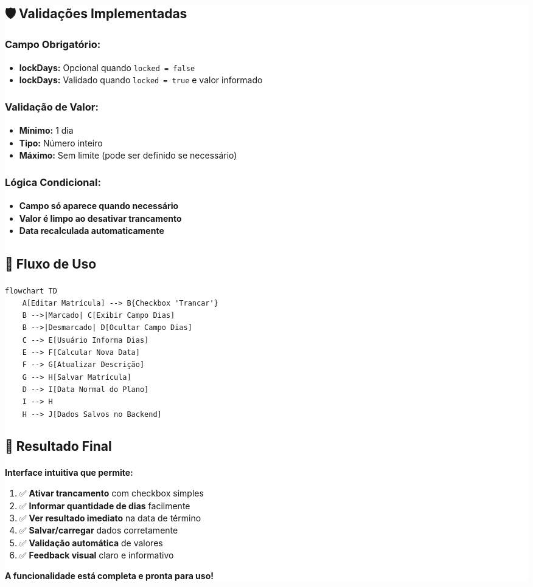 ## 🛡️ Validações Implementadas

### **Campo Obrigatório:**
- **lockDays:** Opcional quando `locked = false`
- **lockDays:** Validado quando `locked = true` e valor informado

### **Validação de Valor:**
- **Mínimo:** 1 dia
- **Tipo:** Número inteiro
- **Máximo:** Sem limite (pode ser definido se necessário)

### **Lógica Condicional:**
- **Campo só aparece quando necessário**
- **Valor é limpo ao desativar trancamento**
- **Data recalculada automaticamente**

## 🔄 Fluxo de Uso

```mermaid
flowchart TD
    A[Editar Matrícula] --> B{Checkbox 'Trancar'}
    B -->|Marcado| C[Exibir Campo Dias]
    B -->|Desmarcado| D[Ocultar Campo Dias]
    C --> E[Usuário Informa Dias]
    E --> F[Calcular Nova Data]
    F --> G[Atualizar Descrição]
    G --> H[Salvar Matrícula]
    D --> I[Data Normal do Plano]
    I --> H
    H --> J[Dados Salvos no Backend]
```

## 🎯 Resultado Final

**Interface intuitiva que permite:**
1. ✅ **Ativar trancamento** com checkbox simples
2. ✅ **Informar quantidade de dias** facilmente  
3. ✅ **Ver resultado imediato** na data de término
4. ✅ **Salvar/carregar** dados corretamente
5. ✅ **Validação automática** de valores
6. ✅ **Feedback visual** claro e informativo

**A funcionalidade está completa e pronta para uso!**
